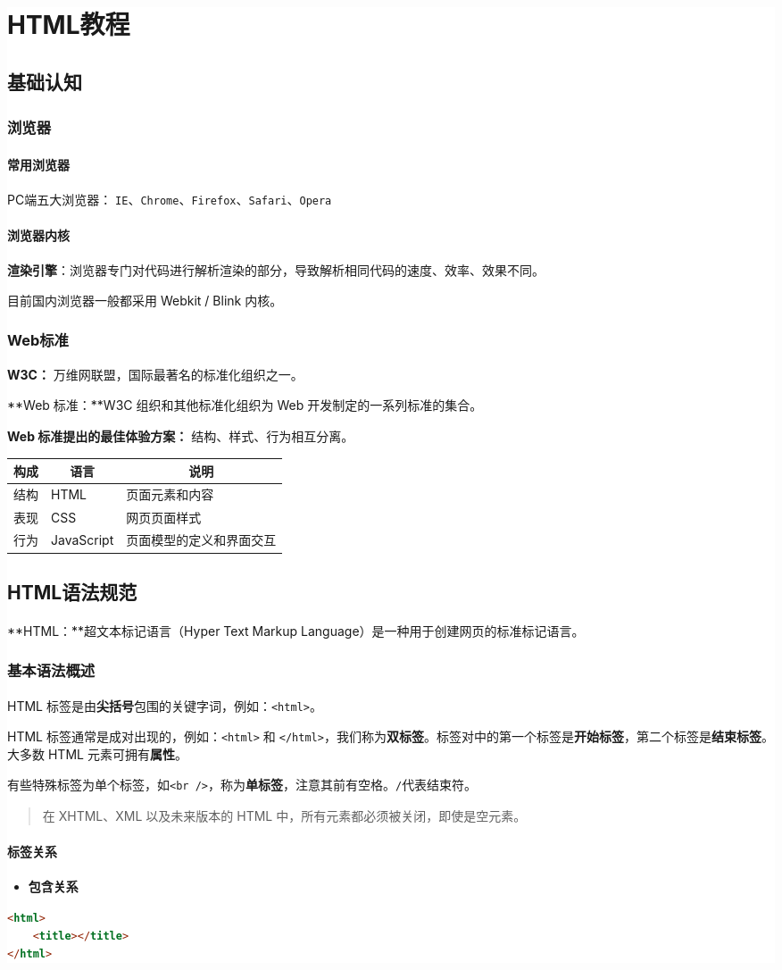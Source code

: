 # HTML教程

## 基础认知

### 浏览器

#### 常用浏览器

PC端五大浏览器： `IE`、`Chrome`、`Firefox`、`Safari`、`Opera`

#### 浏览器内核

**渲染引擎**：浏览器专门对代码进行解析渲染的部分，导致解析相同代码的速度、效率、效果不同。

目前国内浏览器一般都采用 Webkit / Blink 内核。

### Web标准

**W3C：** 万维网联盟，国际最著名的标准化组织之一。

**Web 标准：**W3C 组织和其他标准化组织为 Web 开发制定的一系列标准的集合。

**Web 标准提出的最佳体验方案：** 结构、样式、行为相互分离。

| 构成 | 语言       | 说明                     |
| ---- | ---------- | ------------------------ |
| 结构 | HTML       | 页面元素和内容           |
| 表现 | CSS        | 网页页面样式             |
| 行为 | JavaScript | 页面模型的定义和界面交互 |

## HTML语法规范

**HTML：**超文本标记语言（Hyper Text Markup Language）是一种用于创建网页的标准标记语言。

### 基本语法概述

HTML 标签是由**尖括号**包围的关键字词，例如：`<html>`。

HTML 标签通常是成对出现的，例如：`<html>` 和 `</html>`，我们称为**双标签**。标签对中的第一个标签是**开始标签**，第二个标签是**结束标签**。大多数 HTML 元素可拥有**属性**。

有些特殊标签为单个标签，如`<br />`，称为**单标签**，注意其前有空格。`/`代表结束符。

> 在 XHTML、XML 以及未来版本的 HTML 中，所有元素都必须被关闭，即使是空元素。

#### 标签关系 

- **包含关系**

```html
<html>
    <title></title>
</html>
```
